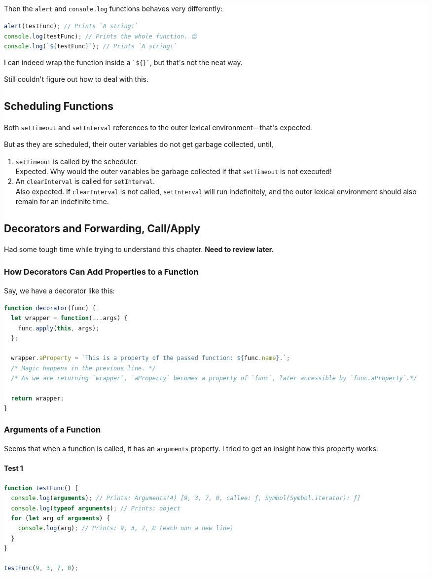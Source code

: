 Then the `alert` and `console.log` functions behaves very differently:
```javascript
alert(testFunc); // Prints `A string!`
console.log(testFunc); // Prints the whole function. 😒
console.log(`${testFunc}`); // Prints `A string!`
```

I can indeed wrap the function inside a `` `${}` ``, but that's not the neat way.

Still couldn't figure out how to deal with this.




## Scheduling Functions
Both `setTimeout` and `setInterval` references to the outer lexical environment—that's expected.

But as they are scheduled, their outer variables do not get garbage collected, until,

1. `setTimeout` is called by the scheduler.<br>Expected. Why would the outer variables be garbage collected if that `setTimeout` is not executed!
2. An `clearInterval` is called for `setInterval`.<br>Also expected. If `clearInterval` is not called, `setInterval` will run indefinitely, and the outer lexical environment should also remain for an indefinite time.




## Decorators and Forwarding, Call/Apply
Had some tough time while trying to understand this chapter. **Need to review later.**

### How Decorators Can Add Properties to a Function
Say, we have a decorator like this:
```javascript
function decorator(func) {
  let wrapper = function(...args) {
    func.apply(this, args);
  };

  wrapper.aProperty = `This is a property of the passed function: ${func.name}.`;
  /* Magic happens in the previous line. */
  /* As we are returning `wrapper`, `aProperty` becomes a property of `func`, later accessible by `func.aProperty`.*/

  return wrapper;
}
```

### Arguments of a Function
Seems that when a function is called, it has an `arguments` property. I tried to get an insight how this property works.

#### Test 1
```javascript
function testFunc() {
  console.log(arguments); // Prints: Arguments(4) [9, 3, 7, 0, callee: ƒ, Symbol(Symbol.iterator): ƒ]
  console.log(typeof arguments); // Prints: object
  for (let arg of arguments) {
    console.log(arg); // Prints: 9, 3, 7, 0 (each onn a new line)
  }
}

testFunc(9, 3, 7, 0);
```
